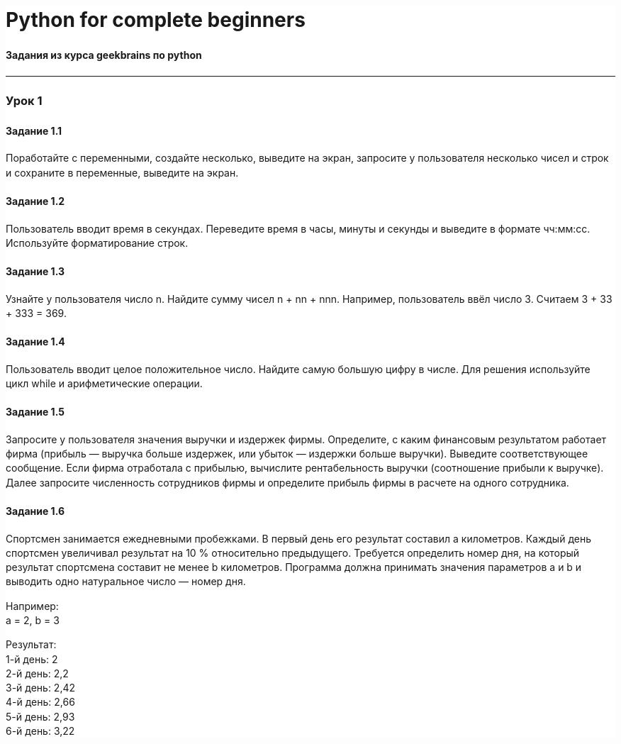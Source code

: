 # Python for complete beginners

#### Задания из курса geekbrains по python

---

### Урок 1

#### Задание 1.1

Поработайте с переменными, создайте несколько, выведите на экран, запросите
у пользователя несколько чисел и строк и сохраните в переменные,
выведите на экран.

#### Задание 1.2

Пользователь вводит время в секундах. Переведите время в часы, минуты
и секунды и выведите в формате чч:мм:сс. Используйте форматирование строк.

#### Задание 1.3

Узнайте у пользователя число n. Найдите сумму чисел n + nn + nnn. Например,
пользователь ввёл число 3. Считаем 3 + 33 + 333 = 369.

#### Задание 1.4

Пользователь вводит целое положительное число. Найдите самую большую цифру
в числе. Для решения используйте цикл while и арифметические операции.

#### Задание 1.5

Запросите у пользователя значения выручки и издержек фирмы. Определите,
с каким финансовым результатом работает фирма (прибыль — выручка больше
издержек, или убыток — издержки больше выручки). Выведите соответствующее
сообщение. Если фирма отработала с прибылью, вычислите рентабельность выручки
(соотношение прибыли к выручке). Далее запросите численность сотрудников
фирмы и определите прибыль фирмы в расчете на одного сотрудника.

#### Задание 1.6

Спортсмен занимается ежедневными пробежками. В первый день его результат
составил a километров. Каждый день спортсмен увеличивал результат на 10 %
относительно предыдущего. Требуется определить номер дня, на который
результат спортсмена составит не менее b километров. Программа должна
принимать значения параметров a и b и  выводить одно натуральное
число — номер дня.

Например:  
a = 2, b = 3  

Результат:  
1-й день: 2  
2-й день: 2,2  
3-й день: 2,42  
4-й день: 2,66  
5-й день: 2,93  
6-й день: 3,22  
